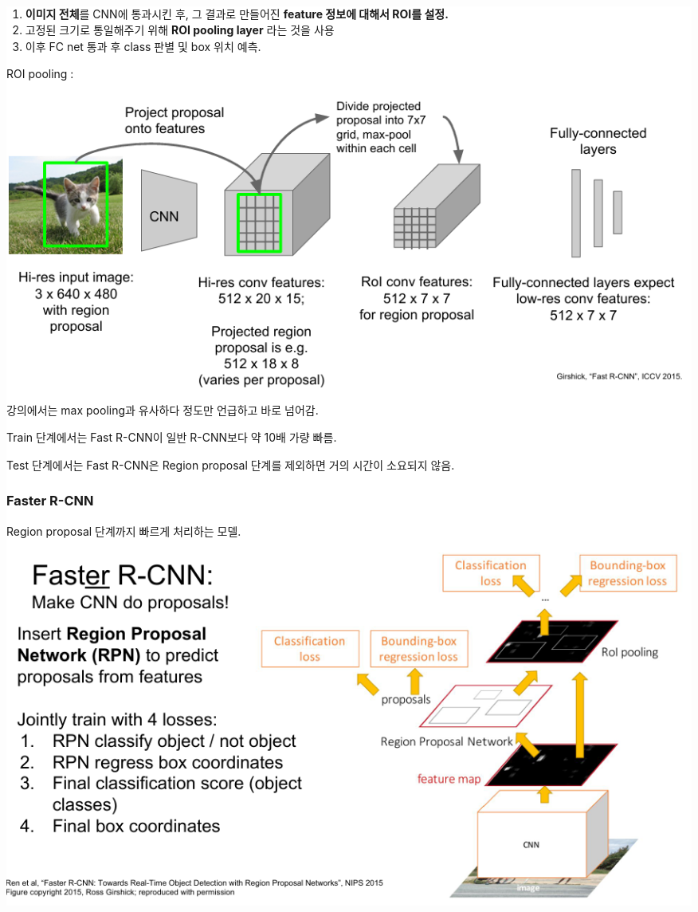 
1. **이미지 전체**를 CNN에 통과시킨 후, 그 결과로 만들어진 **feature 정보에 대해서 ROI를 설정.**
2. 고정된 크기로 통일해주기 위해 **ROI pooling layer** 라는 것을 사용
3. 이후 FC net 통과 후 class 판별 및 box 위치 예측.

ROI pooling : 

![image.png](image%2015.png)

강의에서는 max pooling과 유사하다 정도만 언급하고 바로 넘어감.

Train 단계에서는 Fast R-CNN이 일반 R-CNN보다 약 10배 가량 빠름.

Test 단계에서는 Fast R-CNN은 Region proposal 단계를 제외하면 거의 시간이 소요되지 않음.

### Faster R-CNN

Region proposal 단계까지 빠르게 처리하는 모델.

![image.png](image%2016.png)
